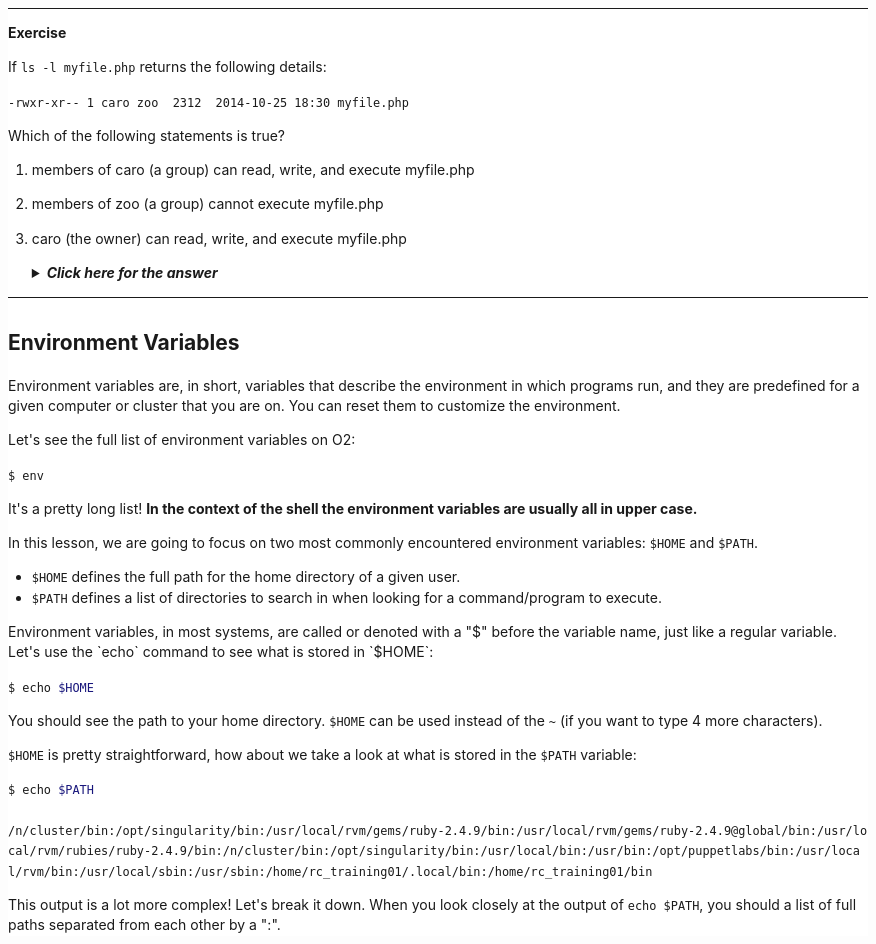 ****

**Exercise**

If `ls -l myfile.php` returns the following details:

```bash
-rwxr-xr-- 1 caro zoo  2312  2014-10-25 18:30 myfile.php
```
 
Which of the following statements is true?
 
1. members of caro (a group) can read, write, and execute myfile.php
2. members of zoo (a group) cannot execute myfile.php
3. caro (the owner) can read, write, and execute myfile.php

     <details>
       <summary><b><i>Click here for the answer</i></b></summary>
       The third statement is true.
     </details>

****

## Environment Variables

Environment variables are, in short, variables that describe the environment in which programs run, and they are predefined for a given computer or cluster that you are on. You can reset them to customize the environment. 

Let's see the full list of environment variables on O2:

```bash
$ env
```

It's a pretty long list! **In the context of the shell the environment variables are usually all in upper case.**

In this lesson, we are going to focus on two most commonly encountered environment variables: `$HOME` and `$PATH`.

* `$HOME` defines the full path for the home directory of a given user.
* `$PATH` defines a list of directories to search in when looking for a command/program to execute.

Environment variables, in most systems, are called or denoted with a "$" before the variable name, just like a regular variable. Let's use the `echo` command to see what is stored in `$HOME`:

```bash
$ echo $HOME
```

You should see the path to your home directory. `$HOME` can be used instead of the `~` (if you want to type 4 more characters).


`$HOME` is pretty straightforward, how about we take a look at what is stored in the `$PATH` variable:

```bash
$ echo $PATH

/n/cluster/bin:/opt/singularity/bin:/usr/local/rvm/gems/ruby-2.4.9/bin:/usr/local/rvm/gems/ruby-2.4.9@global/bin:/usr/local/rvm/rubies/ruby-2.4.9/bin:/n/cluster/bin:/opt/singularity/bin:/usr/local/bin:/usr/bin:/opt/puppetlabs/bin:/usr/local/rvm/bin:/usr/local/sbin:/usr/sbin:/home/rc_training01/.local/bin:/home/rc_training01/bin
```
This output is a lot more complex! Let's break it down. When you look closely at the output of `echo $PATH`, you should a list of full paths separated from each other by a ":". 
